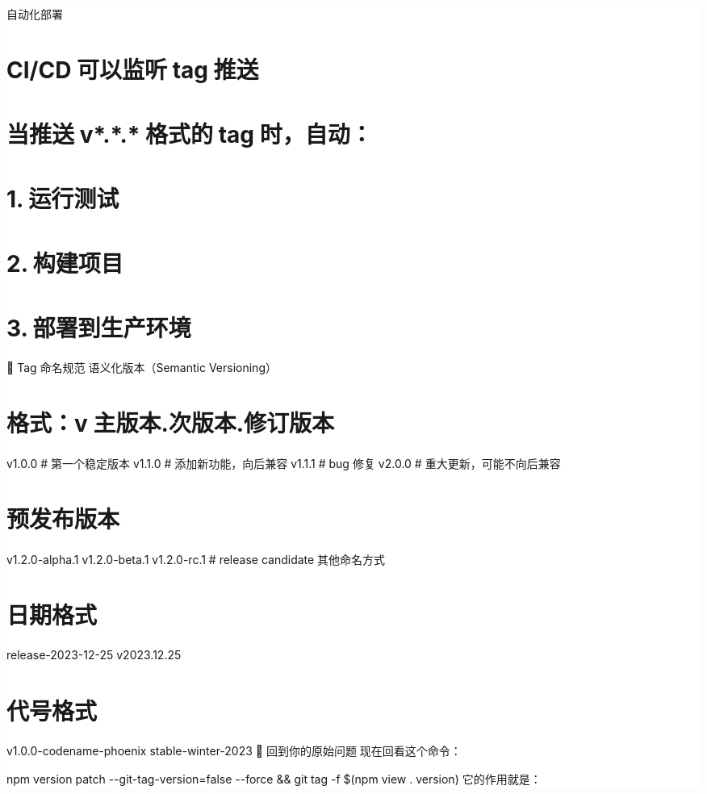 自动化部署

# CI/CD 可以监听 tag 推送

# 当推送 v*.*.\* 格式的 tag 时，自动：

# 1. 运行测试

# 2. 构建项目

# 3. 部署到生产环境

🎨 Tag 命名规范
语义化版本（Semantic Versioning）

# 格式：v 主版本.次版本.修订版本

v1.0.0 # 第一个稳定版本
v1.1.0 # 添加新功能，向后兼容
v1.1.1 # bug 修复
v2.0.0 # 重大更新，可能不向后兼容

# 预发布版本

v1.2.0-alpha.1
v1.2.0-beta.1
v1.2.0-rc.1 # release candidate
其他命名方式

# 日期格式

release-2023-12-25
v2023.12.25

# 代号格式

v1.0.0-codename-phoenix
stable-winter-2023
🔄 回到你的原始问题
现在回看这个命令：

npm version patch --git-tag-version=false --force && git tag -f $(npm view . version)
它的作用就是：
